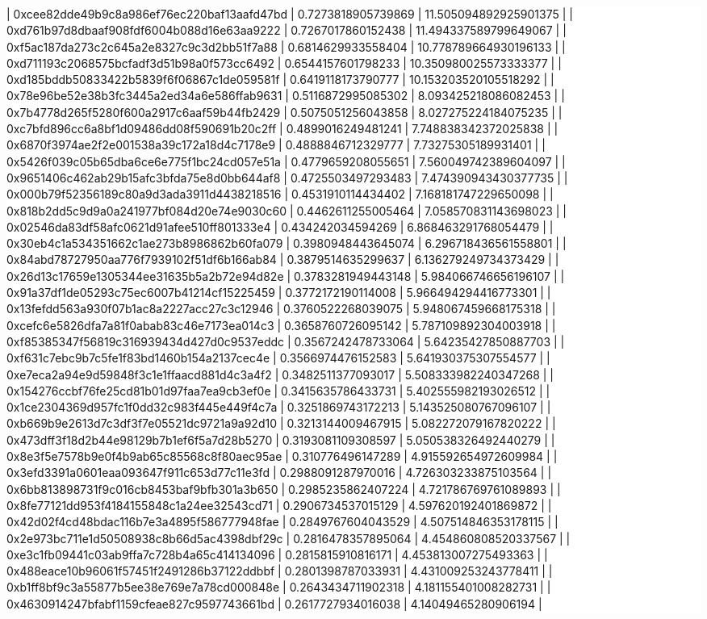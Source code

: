 | 0xcee82dde49b9c8a986ef76ec220baf13aafd47bd | 0.7273818905739869  | 11.505094892925901375  |
| 0xd761b97d8dbaaf908fdf6004b088d16e63aa9222 | 0.7267017860152438  | 11.494337589799649067  |
| 0xf5ac187da273c2c645a2e8327c9c3d2bb51f7a88 | 0.6814629933558404  | 10.778789664930196133  |
| 0xd711193c2068575bcfadf3d51b98a0f573cc6492 | 0.6544157601798233  | 10.350980025573333377  |
| 0xd185bddb50833422b5839f6f06867c1de059581f | 0.6419118173790777  | 10.153203520105518292  |
| 0x78e96be52e38b3fc3445a2ed34a6e586ffab9631 | 0.5116872995085302  | 8.093425218086082453   |
| 0x7b4778d265f5280f600a2917c6aaf59b44fb2429 | 0.5075051256043858  | 8.027275224184075235   |
| 0xc7bfd896cc6a8bf1d09486dd08f590691b20c2ff | 0.4899016249481241  | 7.748838342372025838   |
| 0x6870f3974ae2f2e001538a39c172a18d4c7178e9 | 0.4888846712329777  | 7.73275305189931401    |
| 0x5426f039c05b65dba6ce6e775f1bc24cd057e51a | 0.4779659208055651  | 7.560049742389604097   |
| 0x9651406c462ab29b15afc3bfda75e8d0bb644af8 | 0.4725503497293483  | 7.474390943430377735   |
| 0x000b79f52356189c80a9d3ada3911d4438218516 | 0.4531910114434402  | 7.168181747229650098   |
| 0x818b2dd5c9d9a0a241977bf084d20e74e9030c60 | 0.4462611255005464  | 7.058570831143698023   |
| 0x02546da83df58afc0621d91afee510ff801333e4 | 0.434242034594269   | 6.868463291768054479   |
| 0x30eb4c1a534351662c1ae273b8986862b60fa079 | 0.3980948443645074  | 6.296718436561558801   |
| 0x84abd78727950aa776f7939102f51df6b166ab84 | 0.3879514635299637  | 6.136279249734373429   |
| 0x26d13c17659e1305344ee31635b5a2b72e94d82e | 0.3783281949443148  | 5.984066746656196107   |
| 0x91a37df1de05293c75ec6007b41214cf15225459 | 0.3772172190114008  | 5.966494294416773301   |
| 0x13fefdd563a930f07b1ac8a2227acc27c3c12946 | 0.3760522268039075  | 5.948067459668175318   |
| 0xcefc6e5826dfa7a81f0abab83c46e7173ea014c3 | 0.3658760726095142  | 5.787109892304003918   |
| 0xf85385347f56819c316939434d427d0c9537eddc | 0.3567242478733064  | 5.64235427850887703    |
| 0xf631c7ebc9b7c5fe1f83bd1460b154a2137cec4e | 0.3566974476152583  | 5.641930375307554577   |
| 0xe7eca2a94e9d59848f3c1e1ffaacd881d4c3a4f2 | 0.3482511377093017  | 5.508333982240347268   |
| 0x154276ccbf76fe25cd81b01d97faa7ea9cb3ef0e | 0.3415635786433731  | 5.402555982193026512   |
| 0x1ce2304369d957fc1f0dd32c983f445e449f4c7a | 0.3251869743172213  | 5.143525080767096107   |
| 0xb669b9e2613d7c3df3f7e05521dc9721a9a92d10 | 0.3213144009467915  | 5.082272079167820222   |
| 0x473dff3f18d2b44e98129b7b1ef6f5a7d28b5270 | 0.3193081109308597  | 5.050538326492440279   |
| 0x8e3f5e7578b9e0f4b9ab65c85568c8f80aec95ae | 0.310776496147289   | 4.915592654972609984   |
| 0x3efd3391a0601eaa093647f911c653d77c11e3fd | 0.2988091287970016  | 4.726303233875103564   |
| 0x6bb813898731f9c016cb8453baf9bfb301a3b650 | 0.2985235862407224  | 4.721786769761089893   |
| 0x8fe77121dd953f4184155848c1a24ee32543cd71 | 0.2906734537015129  | 4.597620192401869872   |
| 0x42d02f4cd48bdac116b7e3a4895f586777948fae | 0.2849767604043529  | 4.507514846353178115   |
| 0x2e973bc711e1d50508938c8b66d5ac4398dbf29c | 0.2816478357895064  | 4.454860808520337567   |
| 0xe3c1fb09441c03ab9ffa7c728b4a65c414134096 | 0.2815815910816171  | 4.453813007275493363   |
| 0x488eace10b96061f57451f2491286b37122ddbbf | 0.2801398787033931  | 4.431009253243778411   |
| 0xb1ff8bf9c3a55877b5ee38e769e7a78cd000848e | 0.2643434711902318  | 4.181155401008282731   |
| 0x4630914247bfabf1159cfeae827c9597743661bd | 0.2617727934016038  | 4.14049465280906194    |